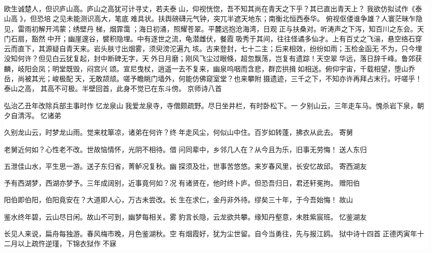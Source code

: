  欧生诚楚人，但识庐山高。庐山之高犹可计寻丈，若夫泰
山，仰视恍惚，吾不知其尚在青天之下乎？其已直出青天上？
我欲仿拟试作《泰山高 》，但恐培 之见未能测识高大，笔底
难具状。扶舆磅礴元气钟，突兀半遮天地东；南衡北恒西泰华。
俯视伛偻谁争雄？人寰茫昧乍隐见，雷雨初解开鸿蒙；绣壁丹
梯，烟霏霭 ；海日初涌，照耀苍翠。平麓远抱沧海湾，日观
正与扶桑对。听涛声之下泻，知百川之东会。天门石扇，豁然
中开；幽崖邃谷，襞积隐埋。中有逐世之流，龟潜雌伏，餐霞
吸秀于其间，往往怪谲多仙才。上有百丈之飞湍，悬空络石穿
云而直下，其源疑自青天来。岩头肤寸出烟雾，须臾滂沱遍九
垓。古来登封，七十二主；后来相效，纷纷如雨；玉检金函无
不为，只今埋没知何许？但见白云犹复起，封中断碑无字，天
外日月磨；刚风飞尘过眼倏，超忽飘荡，岂复有遗踪！天空翠
华远，落日辞千峰。鲁郊获麟，岐阳会凤；明堂既毁，闷宫兴
颂。宣尼曳杖，逍遥一去不复来，幽泉呜咽而含悲，群峦拱揖
如相送。俯仰宇宙，千载相望，堕山乔岳，尚被其光；峻极配
天，无敢颉颃。嗟予瞻眺门墙外，何能仿佛窥室堂？也来攀附
摄遗迹，三千之下，不知亦许再拜占末行。吁嗟乎！泰山之高，
其高不可极。半壁回首，此身不觉已在东斗傍。
京师诗八首
 
 弘治乙丑年改除兵部主事时作
忆龙泉山
我爱龙泉寺，寺僧颇疏野。尽日坐井栏，有时卧松下。一
夕别山云，三年走车马。愧杀岩下泉，朝夕自清泻。
忆诸弟
 
 久别龙山云，时梦龙山雨。觉来枕箪凉，诸弟在何许？终
年走风尘，何似山中住。百岁如转蓬，拂衣从此去。
寄舅
 
 老舅近何如？心性老不改。世故恼情怀，光阴不相待。借
问同辈中，乡邻几人在？从今且为乐，旧事无劳悔！
送人东归
 
 五泄佳山水，平生思一游。送子东归省，菁鲈况复秋。幽
探须及壮，世事苦悠悠。来岁春风里，长安忆故邱。
寄西湖友
 
 予有西湖梦，西湖亦梦予。三年成阔别，近事竟何如？况
有诸贤在，他时终卜庐。但恐吾归日，君还轩冕拘。
赠阳伯
 
 阳伯即伯阳，伯阳竟安在？大道即人心，万古未尝改。长
生在求仁，金丹非外待。缪矣三十年，于今吾始悔！
故山
 
 鉴水终年碧，云山尽日闲。故山不可到，幽梦每相关。雾
豹言长隐，云龙欲共攀。缘知丹壑意，未胜紫宸班。
忆鉴湖友
 
 长见人来说，扁舟每独游。春风梅市晚，月色鉴湖秋。空
有烟霞好，犹为尘世留。自今当勇往，先与报江鸥。
狱中诗十四首
正德丙寅年十二月以上疏忤逆瑾，下锦衣狱作
不寐
 